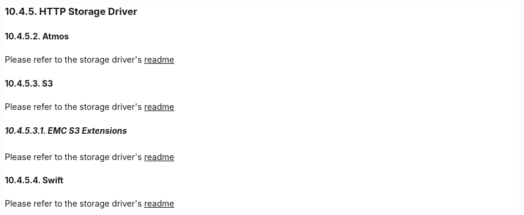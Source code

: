 ### 10.4.5. HTTP Storage Driver

#### 10.4.5.2. Atmos

Please refer to the storage driver's [readme](https://github.com/emc-mongoose/mongoose-storage-driver-atmos)

#### 10.4.5.3. S3

Please refer to the storage driver's [readme](https://github.com/emc-mongoose/mongoose-storage-driver-s3)

##### 10.4.5.3.1. EMC S3 Extensions

Please refer to the storage driver's [readme](https://github.com/emc-mongoose/mongoose-storage-driver-emc-s3)

#### 10.4.5.4. Swift

Please refer to the storage driver's [readme](https://github.com/emc-mongoose/mongoose-storage-driver-swift)
